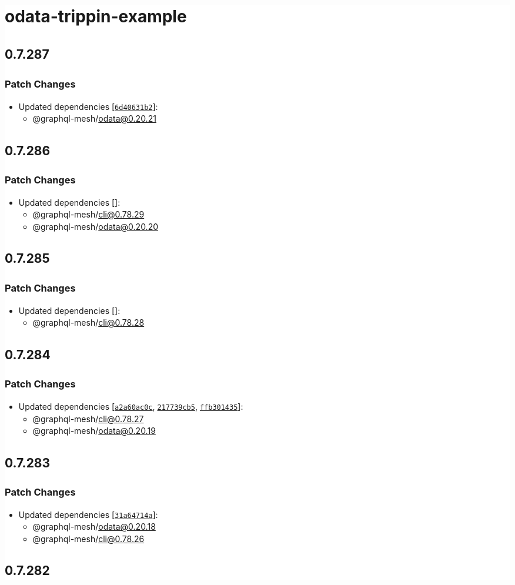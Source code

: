 # odata-trippin-example

## 0.7.287

### Patch Changes

- Updated dependencies [[`6d40631b2`](https://github.com/Urigo/graphql-mesh/commit/6d40631b23c8d7702f2079ccfbc475a69c336ef6)]:
  - @graphql-mesh/odata@0.20.21

## 0.7.286

### Patch Changes

- Updated dependencies []:
  - @graphql-mesh/cli@0.78.29
  - @graphql-mesh/odata@0.20.20

## 0.7.285

### Patch Changes

- Updated dependencies []:
  - @graphql-mesh/cli@0.78.28

## 0.7.284

### Patch Changes

- Updated dependencies [[`a2a60ac0c`](https://github.com/Urigo/graphql-mesh/commit/a2a60ac0ce4065a0e048417891c900c605b7184f), [`217739cb5`](https://github.com/Urigo/graphql-mesh/commit/217739cb5f7d9c0a451f8981d20aa2ccad5bb9f2), [`ffb301435`](https://github.com/Urigo/graphql-mesh/commit/ffb3014353c17d23a03cf8001eba606c85c2043f)]:
  - @graphql-mesh/cli@0.78.27
  - @graphql-mesh/odata@0.20.19

## 0.7.283

### Patch Changes

- Updated dependencies [[`31a64714a`](https://github.com/Urigo/graphql-mesh/commit/31a64714a3e47dc41b950b3e1cfd1a49e7ff2d8a)]:
  - @graphql-mesh/odata@0.20.18
  - @graphql-mesh/cli@0.78.26

## 0.7.282
